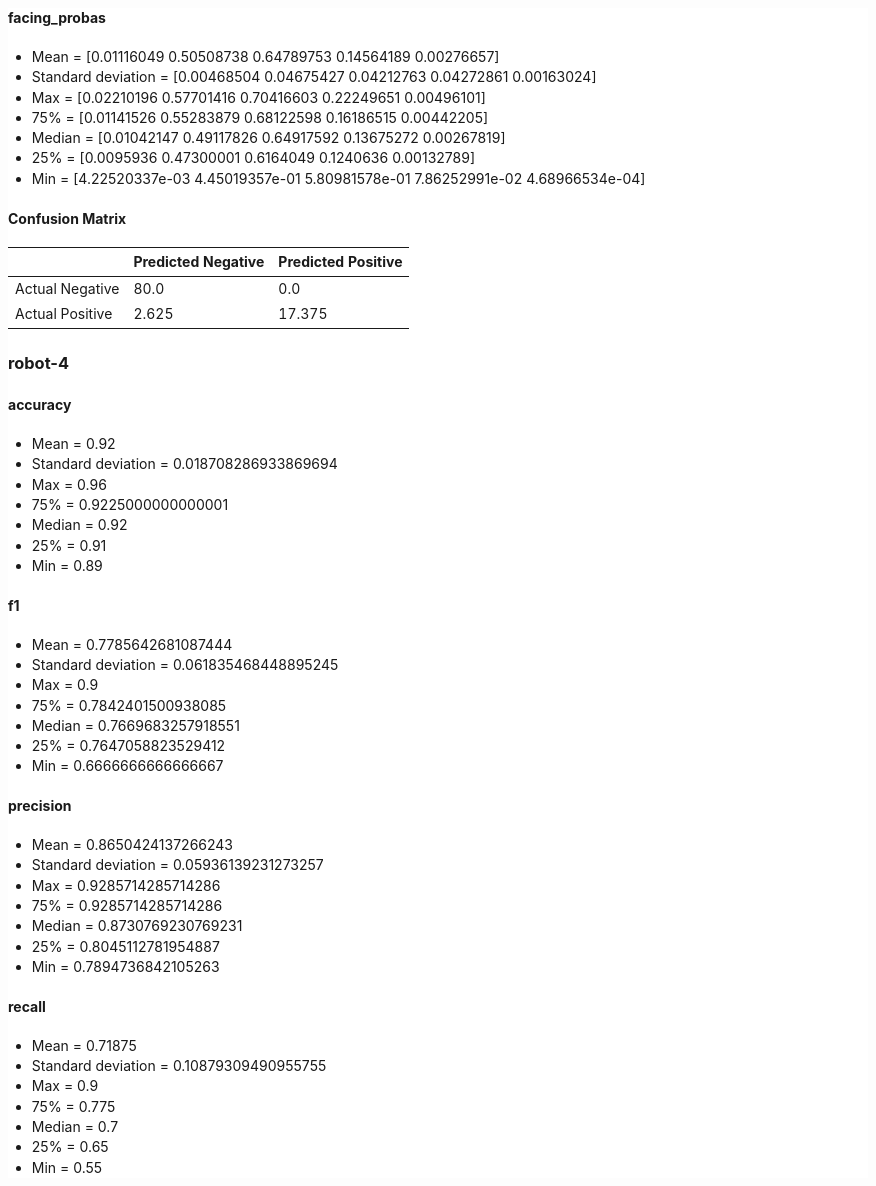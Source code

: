 #### facing_probas
- Mean = [0.01116049 0.50508738 0.64789753 0.14564189 0.00276657]
- Standard deviation = [0.00468504 0.04675427 0.04212763 0.04272861 0.00163024]
- Max = [0.02210196 0.57701416 0.70416603 0.22249651 0.00496101]
- 75% = [0.01141526 0.55283879 0.68122598 0.16186515 0.00442205]
- Median = [0.01042147 0.49117826 0.64917592 0.13675272 0.00267819]
- 25% = [0.0095936  0.47300001 0.6164049  0.1240636  0.00132789]
- Min = [4.22520337e-03 4.45019357e-01 5.80981578e-01 7.86252991e-02
 4.68966534e-04]

#### Confusion Matrix
|  | Predicted Negative | Predicted Positive |
| --- | --- | --- |
| Actual Negative | 80.0 | 0.0 |
| Actual Positive | 2.625 | 17.375 |

### robot-4
#### accuracy
- Mean = 0.92
- Standard deviation = 0.018708286933869694
- Max = 0.96
- 75% = 0.9225000000000001
- Median = 0.92
- 25% = 0.91
- Min = 0.89

#### f1
- Mean = 0.7785642681087444
- Standard deviation = 0.061835468448895245
- Max = 0.9
- 75% = 0.7842401500938085
- Median = 0.7669683257918551
- 25% = 0.7647058823529412
- Min = 0.6666666666666667

#### precision
- Mean = 0.8650424137266243
- Standard deviation = 0.05936139231273257
- Max = 0.9285714285714286
- 75% = 0.9285714285714286
- Median = 0.8730769230769231
- 25% = 0.8045112781954887
- Min = 0.7894736842105263

#### recall
- Mean = 0.71875
- Standard deviation = 0.10879309490955755
- Max = 0.9
- 75% = 0.775
- Median = 0.7
- 25% = 0.65
- Min = 0.55

